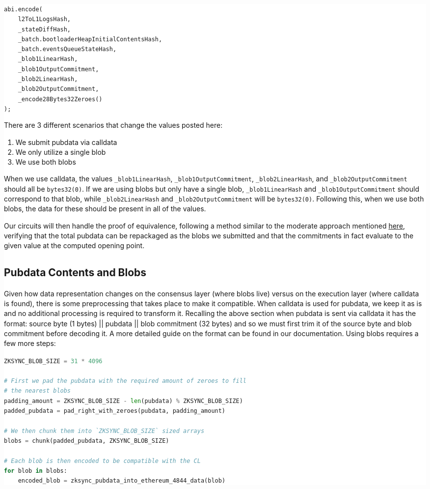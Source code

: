```solidity
abi.encode(
    l2ToL1LogsHash,
    _stateDiffHash,
    _batch.bootloaderHeapInitialContentsHash,
    _batch.eventsQueueStateHash,
    _blob1LinearHash,
    _blob1OutputCommitment,
    _blob2LinearHash,
    _blob2OutputCommitment,
    _encode28Bytes32Zeroes()
);
```

There are 3 different scenarios that change the values posted here:

1. We submit pubdata via calldata
2. We only utilize a single blob
3. We use both blobs

When we use calldata, the values `_blob1LinearHash`, `_blob1OutputCommitment`, `_blob2LinearHash`, and
`_blob2OutputCommitment` should all be `bytes32(0)`. If we are using blobs but only have a single blob,
`_blob1LinearHash` and `_blob1OutputCommitment` should correspond to that blob, while `_blob2LinearHash` and
`_blob2OutputCommitment` will be `bytes32(0)`. Following this, when we use both blobs, the data for these should be
present in all of the values.

Our circuits will then handle the proof of equivalence, following a method similar to the moderate approach mentioned
[here](https://notes.ethereum.org/@vbuterin/proto_danksharding_faq#Moderate-approach-works-with-any-ZK-SNARK), verifying
that the total pubdata can be repackaged as the blobs we submitted and that the commitments in fact evaluate to the
given value at the computed opening point.

## Pubdata Contents and Blobs

Given how data representation changes on the consensus layer (where blobs live) versus on the execution layer (where
calldata is found), there is some preprocessing that takes place to make it compatible. When calldata is used for
pubdata, we keep it as is and no additional processing is required to transform it. Recalling the above section when
pubdata is sent via calldata it has the format: source byte (1 bytes) || pubdata || blob commitment (32 bytes) and so we
must first trim it of the source byte and blob commitment before decoding it. A more detailed guide on the format can be
found in our documentation. Using blobs requires a few more steps:

```python
ZKSYNC_BLOB_SIZE = 31 * 4096

# First we pad the pubdata with the required amount of zeroes to fill
# the nearest blobs
padding_amount = ZKSYNC_BLOB_SIZE - len(pubdata) % ZKSYNC_BLOB_SIZE)
padded_pubdata = pad_right_with_zeroes(pubdata, padding_amount)

# We then chunk them into `ZKSYNC_BLOB_SIZE` sized arrays
blobs = chunk(padded_pubdata, ZKSYNC_BLOB_SIZE)

# Each blob is then encoded to be compatible with the CL
for blob in blobs:
    encoded_blob = zksync_pubdata_into_ethereum_4844_data(blob)
```